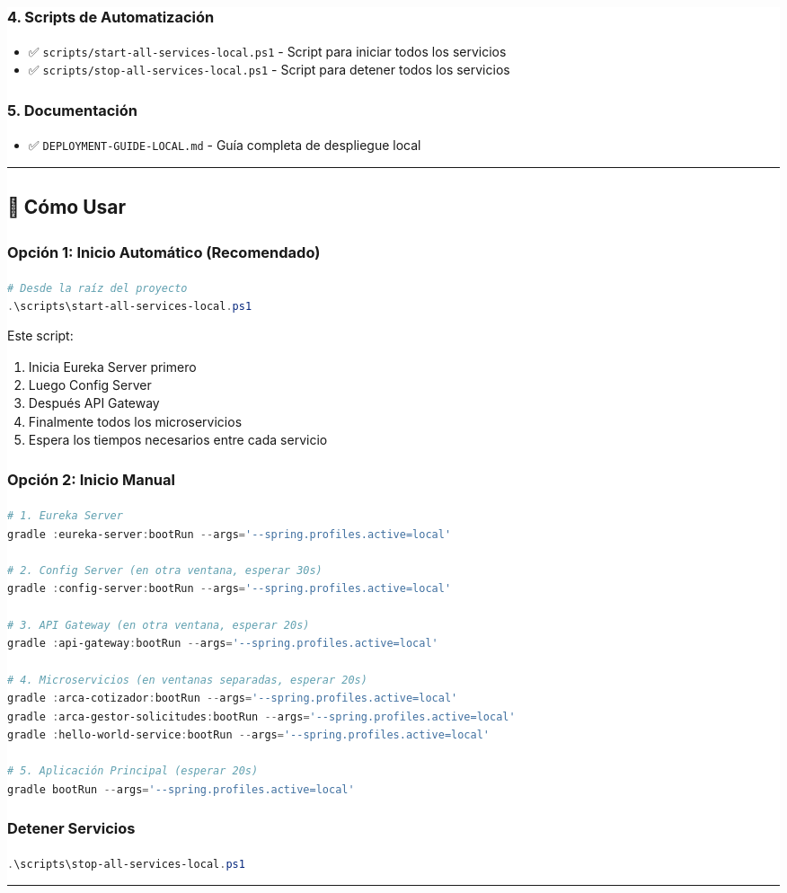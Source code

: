 ### 4. Scripts de Automatización

- ✅ `scripts/start-all-services-local.ps1` - Script para iniciar todos los servicios
- ✅ `scripts/stop-all-services-local.ps1` - Script para detener todos los servicios

### 5. Documentación

- ✅ `DEPLOYMENT-GUIDE-LOCAL.md` - Guía completa de despliegue local

---

## 🚀 Cómo Usar

### Opción 1: Inicio Automático (Recomendado)

```powershell
# Desde la raíz del proyecto
.\scripts\start-all-services-local.ps1
```

Este script:
1. Inicia Eureka Server primero
2. Luego Config Server
3. Después API Gateway
4. Finalmente todos los microservicios
5. Espera los tiempos necesarios entre cada servicio

### Opción 2: Inicio Manual

```powershell
# 1. Eureka Server
gradle :eureka-server:bootRun --args='--spring.profiles.active=local'

# 2. Config Server (en otra ventana, esperar 30s)
gradle :config-server:bootRun --args='--spring.profiles.active=local'

# 3. API Gateway (en otra ventana, esperar 20s)
gradle :api-gateway:bootRun --args='--spring.profiles.active=local'

# 4. Microservicios (en ventanas separadas, esperar 20s)
gradle :arca-cotizador:bootRun --args='--spring.profiles.active=local'
gradle :arca-gestor-solicitudes:bootRun --args='--spring.profiles.active=local'
gradle :hello-world-service:bootRun --args='--spring.profiles.active=local'

# 5. Aplicación Principal (esperar 20s)
gradle bootRun --args='--spring.profiles.active=local'
```

### Detener Servicios

```powershell
.\scripts\stop-all-services-local.ps1
```

---